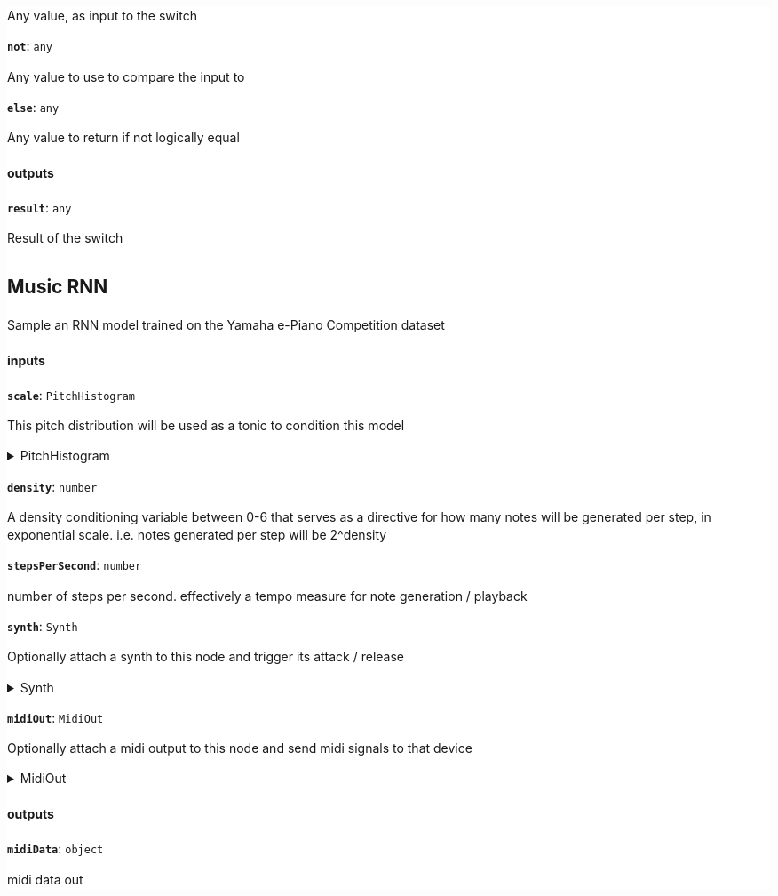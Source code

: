 Any value, as input to the switch


**`not`**: `any`
  
Any value to use to compare the input to


**`else`**: `any`
  
Any value to return if not logically equal

  
#### outputs

**`result`**: `any`
  
Result of the switch

  



## Music RNN

Sample an RNN model trained on the Yamaha e-Piano Competition dataset
  

#### inputs

**`scale`**: `PitchHistogram`
  
This pitch distribution will be used as a tonic to condition this model

<details><summary>PitchHistogram</summary></details>

**`density`**: `number`
  
A density conditioning variable between 0-6 that serves as a directive for how many notes will be generated per step, in exponential scale. i.e. notes generated per step will be 2^density


**`stepsPerSecond`**: `number`
  
number of steps per second. effectively a tempo measure for note generation / playback


**`synth`**: `Synth`
  
Optionally attach a synth to this node and trigger its attack / release

<details><summary>Synth</summary></details>

**`midiOut`**: `MidiOut`
  
Optionally attach a midi output to this node and send midi signals to that device

<details><summary>MidiOut</summary></details>
  
#### outputs

**`midiData`**: `object`
  
midi data out
